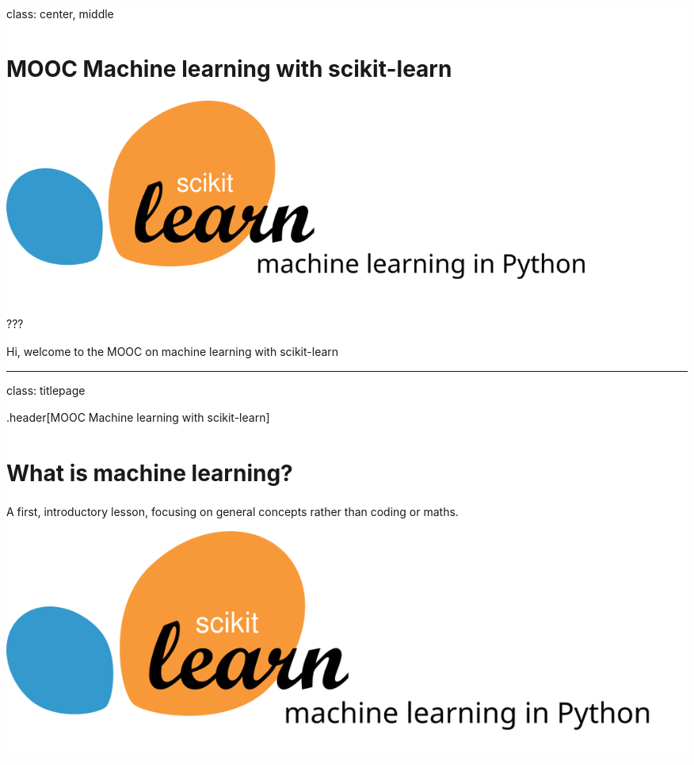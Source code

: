 class: center, middle

# MOOC Machine learning with scikit-learn

<img src="../figures/scikit-learn-logo.svg" style="width: 90%;">

???

Hi, welcome to the MOOC on machine learning with scikit-learn

---

class: titlepage

.header[MOOC Machine learning with scikit-learn]

# What is machine learning?

A first, introductory lesson, focusing on general concepts rather than
coding or maths.

<img src="../figures/scikit-learn-logo.svg">
